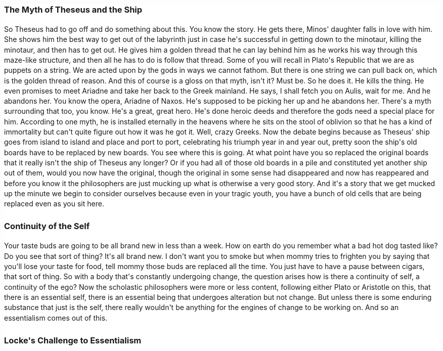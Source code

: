 ### The Myth of Theseus and the Ship

So Theseus had to go off and do something about this. You know the story. He gets there, Minos' daughter falls in love with him. She shows him the best way to get out of the labyrinth just in case he's successful in getting down to the minotaur, killing the minotaur, and then has to get out. He gives him a golden thread that he can lay behind him as he works his way through this maze-like structure, and then all he has to do is follow that thread. Some of you will recall in Plato's Republic that we are as puppets on a string. We are acted upon by the gods in ways we cannot fathom. But there is one string we can pull back on, which is the golden thread of reason. And this of course is a gloss on that myth, isn't it? Must be. So he does it. He kills the thing. He even promises to meet Ariadne and take her back to the Greek mainland. He says, I shall fetch you on Aulis, wait for me. And he abandons her. You know the opera, Ariadne of Naxos. He's supposed to be picking her up and he abandons her. There's a myth surrounding that too, you know. He's a great, great hero. He's done heroic deeds and therefore the gods need a special place for him. According to one myth, he is installed eternally in the heavens where he sits on the stool of oblivion so that he has a kind of immortality but can't quite figure out how it was he got it. Well, crazy Greeks. Now the debate begins because as Theseus' ship goes from island to island and place and port to port, celebrating his triumph year in and year out, pretty soon the ship's old boards have to be replaced by new boards. You see where this is going. At what point have you so replaced the original boards that it really isn't the ship of Theseus any longer? Or if you had all of those old boards in a pile and constituted yet another ship out of them, would you now have the original, though the original in some sense had disappeared and now has reappeared and before you know it the philosophers are just mucking up what is otherwise a very good story. And it's a story that we get mucked up the minute we begin to consider ourselves because even in your tragic youth, you have a bunch of old cells that are being replaced even as you sit here.

### Continuity of the Self

Your taste buds are going to be all brand new in less than a week. How on earth do you remember what a bad hot dog tasted like? Do you see that sort of thing? It's all brand new. I don't want you to smoke but when mommy tries to frighten you by saying that you'll lose your taste for food, tell mommy those buds are replaced all the time. You just have to have a pause between cigars, that sort of thing. So with a body that's constantly undergoing change, the question arises how is there a continuity of self, a continuity of the ego? Now the scholastic philosophers were more or less content, following either Plato or Aristotle on this, that there is an essential self, there is an essential being that undergoes alteration but not change. But unless there is some enduring substance that just is the self, there really wouldn't be anything for the engines of change to be working on. And so an essentialism comes out of this.

### Locke's Challenge to Essentialism
